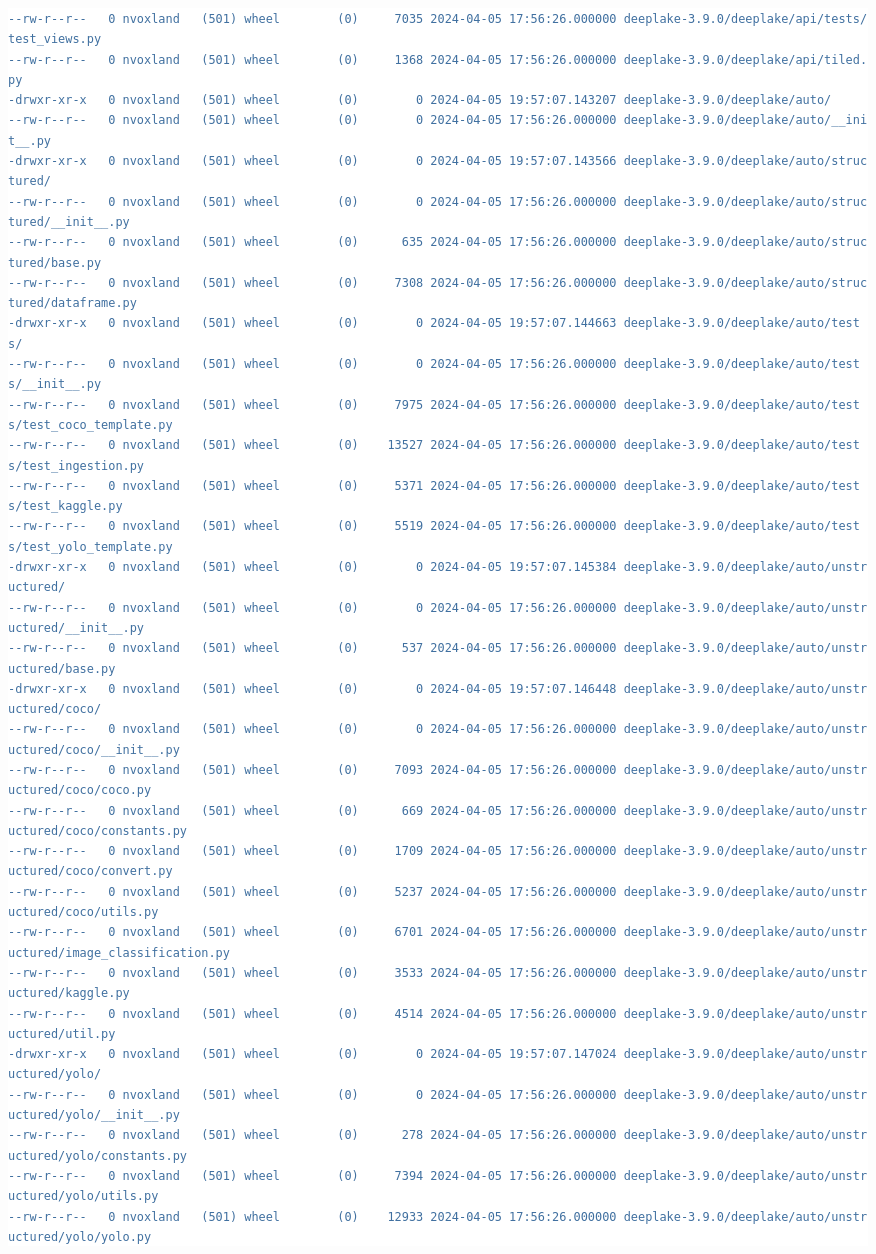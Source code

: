 ```diff
--rw-r--r--   0 nvoxland   (501) wheel        (0)     7035 2024-04-05 17:56:26.000000 deeplake-3.9.0/deeplake/api/tests/test_views.py
--rw-r--r--   0 nvoxland   (501) wheel        (0)     1368 2024-04-05 17:56:26.000000 deeplake-3.9.0/deeplake/api/tiled.py
-drwxr-xr-x   0 nvoxland   (501) wheel        (0)        0 2024-04-05 19:57:07.143207 deeplake-3.9.0/deeplake/auto/
--rw-r--r--   0 nvoxland   (501) wheel        (0)        0 2024-04-05 17:56:26.000000 deeplake-3.9.0/deeplake/auto/__init__.py
-drwxr-xr-x   0 nvoxland   (501) wheel        (0)        0 2024-04-05 19:57:07.143566 deeplake-3.9.0/deeplake/auto/structured/
--rw-r--r--   0 nvoxland   (501) wheel        (0)        0 2024-04-05 17:56:26.000000 deeplake-3.9.0/deeplake/auto/structured/__init__.py
--rw-r--r--   0 nvoxland   (501) wheel        (0)      635 2024-04-05 17:56:26.000000 deeplake-3.9.0/deeplake/auto/structured/base.py
--rw-r--r--   0 nvoxland   (501) wheel        (0)     7308 2024-04-05 17:56:26.000000 deeplake-3.9.0/deeplake/auto/structured/dataframe.py
-drwxr-xr-x   0 nvoxland   (501) wheel        (0)        0 2024-04-05 19:57:07.144663 deeplake-3.9.0/deeplake/auto/tests/
--rw-r--r--   0 nvoxland   (501) wheel        (0)        0 2024-04-05 17:56:26.000000 deeplake-3.9.0/deeplake/auto/tests/__init__.py
--rw-r--r--   0 nvoxland   (501) wheel        (0)     7975 2024-04-05 17:56:26.000000 deeplake-3.9.0/deeplake/auto/tests/test_coco_template.py
--rw-r--r--   0 nvoxland   (501) wheel        (0)    13527 2024-04-05 17:56:26.000000 deeplake-3.9.0/deeplake/auto/tests/test_ingestion.py
--rw-r--r--   0 nvoxland   (501) wheel        (0)     5371 2024-04-05 17:56:26.000000 deeplake-3.9.0/deeplake/auto/tests/test_kaggle.py
--rw-r--r--   0 nvoxland   (501) wheel        (0)     5519 2024-04-05 17:56:26.000000 deeplake-3.9.0/deeplake/auto/tests/test_yolo_template.py
-drwxr-xr-x   0 nvoxland   (501) wheel        (0)        0 2024-04-05 19:57:07.145384 deeplake-3.9.0/deeplake/auto/unstructured/
--rw-r--r--   0 nvoxland   (501) wheel        (0)        0 2024-04-05 17:56:26.000000 deeplake-3.9.0/deeplake/auto/unstructured/__init__.py
--rw-r--r--   0 nvoxland   (501) wheel        (0)      537 2024-04-05 17:56:26.000000 deeplake-3.9.0/deeplake/auto/unstructured/base.py
-drwxr-xr-x   0 nvoxland   (501) wheel        (0)        0 2024-04-05 19:57:07.146448 deeplake-3.9.0/deeplake/auto/unstructured/coco/
--rw-r--r--   0 nvoxland   (501) wheel        (0)        0 2024-04-05 17:56:26.000000 deeplake-3.9.0/deeplake/auto/unstructured/coco/__init__.py
--rw-r--r--   0 nvoxland   (501) wheel        (0)     7093 2024-04-05 17:56:26.000000 deeplake-3.9.0/deeplake/auto/unstructured/coco/coco.py
--rw-r--r--   0 nvoxland   (501) wheel        (0)      669 2024-04-05 17:56:26.000000 deeplake-3.9.0/deeplake/auto/unstructured/coco/constants.py
--rw-r--r--   0 nvoxland   (501) wheel        (0)     1709 2024-04-05 17:56:26.000000 deeplake-3.9.0/deeplake/auto/unstructured/coco/convert.py
--rw-r--r--   0 nvoxland   (501) wheel        (0)     5237 2024-04-05 17:56:26.000000 deeplake-3.9.0/deeplake/auto/unstructured/coco/utils.py
--rw-r--r--   0 nvoxland   (501) wheel        (0)     6701 2024-04-05 17:56:26.000000 deeplake-3.9.0/deeplake/auto/unstructured/image_classification.py
--rw-r--r--   0 nvoxland   (501) wheel        (0)     3533 2024-04-05 17:56:26.000000 deeplake-3.9.0/deeplake/auto/unstructured/kaggle.py
--rw-r--r--   0 nvoxland   (501) wheel        (0)     4514 2024-04-05 17:56:26.000000 deeplake-3.9.0/deeplake/auto/unstructured/util.py
-drwxr-xr-x   0 nvoxland   (501) wheel        (0)        0 2024-04-05 19:57:07.147024 deeplake-3.9.0/deeplake/auto/unstructured/yolo/
--rw-r--r--   0 nvoxland   (501) wheel        (0)        0 2024-04-05 17:56:26.000000 deeplake-3.9.0/deeplake/auto/unstructured/yolo/__init__.py
--rw-r--r--   0 nvoxland   (501) wheel        (0)      278 2024-04-05 17:56:26.000000 deeplake-3.9.0/deeplake/auto/unstructured/yolo/constants.py
--rw-r--r--   0 nvoxland   (501) wheel        (0)     7394 2024-04-05 17:56:26.000000 deeplake-3.9.0/deeplake/auto/unstructured/yolo/utils.py
--rw-r--r--   0 nvoxland   (501) wheel        (0)    12933 2024-04-05 17:56:26.000000 deeplake-3.9.0/deeplake/auto/unstructured/yolo/yolo.py
```